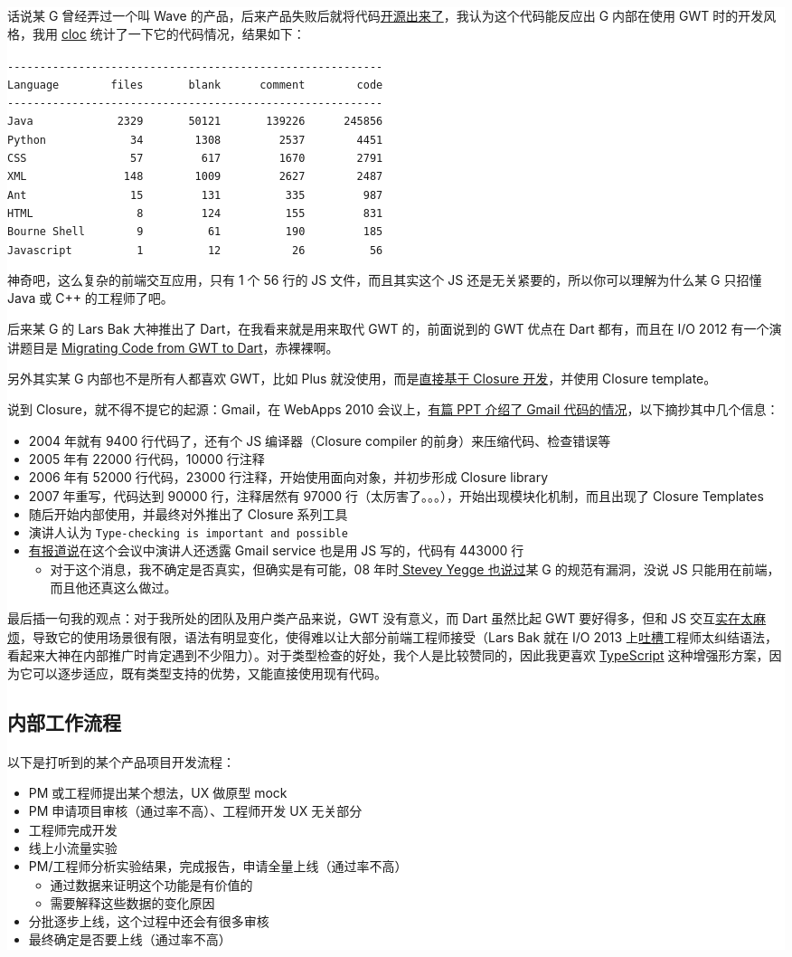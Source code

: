 话说某 G 曾经弄过一个叫 Wave 的产品，后来产品失败后就将代码[开源出来了](http://incubator.apache.org/wave/source-code.html)，我认为这个代码能反应出 G 内部在使用 GWT 时的开发风格，我用 [cloc](http://cloc.sourceforge.net/) 统计了一下它的代码情况，结果如下：

    ----------------------------------------------------------
    Language        files       blank      comment        code
    ----------------------------------------------------------
    Java             2329       50121       139226      245856
    Python             34        1308         2537        4451
    CSS                57         617         1670        2791
    XML               148        1009         2627        2487
    Ant                15         131          335         987
    HTML                8         124          155         831
    Bourne Shell        9          61          190         185
    Javascript          1          12           26          56

神奇吧，这么复杂的前端交互应用，只有 1 个 56 行的 JS 文件，而且其实这个 JS 还是无关紧要的，所以你可以理解为什么某 G 只招懂 Java 或 C++ 的工程师了吧。

后来某 G 的 Lars Bak 大神推出了 Dart，在我看来就是用来取代 GWT 的，前面说到的 GWT 优点在 Dart 都有，而且在 I/O 2012 有一个演讲题目是 [Migrating Code from GWT to Dart](https://www.youtube.com/watch?v=EvACKPBo_R8)，赤裸裸啊。

另外其实某 G 内部也不是所有人都喜欢 GWT，比如 Plus 就没使用，而是[直接基于 Closure 开发](http://www.infoq.com/news/2011/07/Google-Plus)，并使用 Closure template。

说到 Closure，就不得不提它的起源：Gmail，在 WebApps 2010 会议上，[有篇 PPT 介绍了 Gmail 代码的情况](https://www.usenix.org/events/webapps10/tech/slides/deboor.pdf)，以下摘抄其中几个信息：

* 2004 年就有 9400 行代码了，还有个 JS 编译器（Closure compiler 的前身）来压缩代码、检查错误等
* 2005 年有 22000 行代码，10000 行注释
* 2006 年有 52000 行代码，23000 行注释，开始使用面向对象，并初步形成 Closure library
* 2007 年重写，代码达到 90000 行，注释居然有 97000 行（太厉害了。。。），开始出现模块化机制，而且出现了 Closure Templates
* 随后开始内部使用，并最终对外推出了 Closure 系列工具
* 演讲人认为 `Type-checking is important and possible`
* [有报道说](http://www.infoworld.com/d/developer-world/google-executive-frustrated-java-c-complexity-375)在这个会议中演讲人还透露 Gmail service 也是用 JS 写的，代码有 443000 行
    * 对于这个消息，我不确定是否真实，但确实是有可能，08 年时[ Stevey Yegge 也说过](http://steve-yegge.blogspot.jp/2008/05/dynamic-languages-strike-back.html)某 G 的规范有漏洞，没说 JS 只能用在前端，而且他还真这么做过。

最后插一句我的观点：对于我所处的团队及用户类产品来说，GWT 没有意义，而 Dart 虽然比起 GWT 要好得多，但和 JS 交互[实在太麻烦](https://www.dartlang.org/articles/js-dart-interop/)，导致它的使用场景很有限，语法有明显变化，使得难以让大部分前端工程师接受（Lars Bak 就在 I/O 2013 上[吐槽](https://developers.google.com/events/io/sessions/324431687)工程师太纠结语法，看起来大神在内部推广时肯定遇到不少阻力）。对于类型检查的好处，我个人是比较赞同的，因此我更喜欢 [TypeScript](http://www.typescriptlang.org/) 这种增强形方案，因为它可以逐步适应，既有类型支持的优势，又能直接使用现有代码。

## 内部工作流程

以下是打听到的某个产品项目开发流程：

* PM 或工程师提出某个想法，UX 做原型 mock
* PM 申请项目审核（通过率不高）、工程师开发 UX 无关部分
* 工程师完成开发
* 线上小流量实验
* PM/工程师分析实验结果，完成报告，申请全量上线（通过率不高）
    * 通过数据来证明这个功能是有价值的
    * 需要解释这些数据的变化原因
* 分批逐步上线，这个过程中还会有很多审核
* 最终确定是否要上线（通过率不高）
